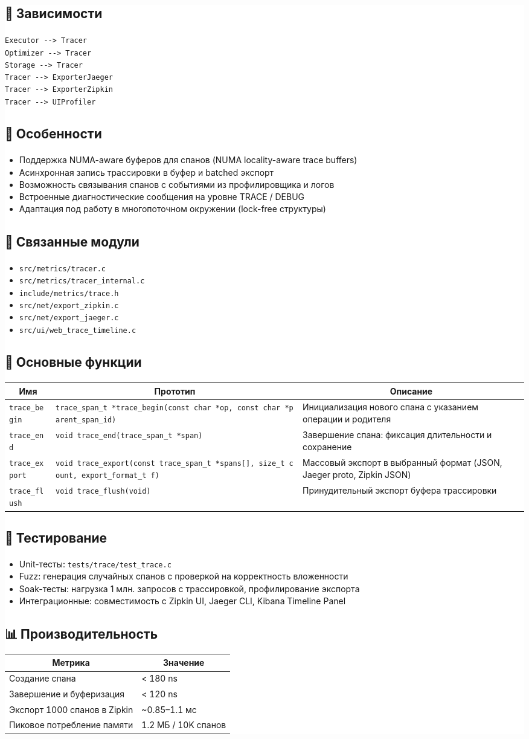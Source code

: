 ## 🔄 Зависимости

```plantuml
Executor --> Tracer
Optimizer --> Tracer
Storage --> Tracer
Tracer --> ExporterJaeger
Tracer --> ExporterZipkin
Tracer --> UIProfiler
```

## 🧐 Особенности

* Поддержка NUMA-aware буферов для спанов (NUMA locality-aware trace buffers)
* Асинхронная запись трассировки в буфер и batched экспорт
* Возможность связывания спанов с событиями из профилировщика и логов
* Встроенные диагностические сообщения на уровне TRACE / DEBUG
* Адаптация под работу в многопоточном окружении (lock-free структуры)

## 📂 Связанные модули

* `src/metrics/tracer.c`
* `src/metrics/tracer_internal.c`
* `include/metrics/trace.h`
* `src/net/export_zipkin.c`
* `src/net/export_jaeger.c`
* `src/ui/web_trace_timeline.c`

## 🔧 Основные функции

| Имя            | Прототип                                                                          | Описание                                                              |
| -------------- | --------------------------------------------------------------------------------- | --------------------------------------------------------------------- |
| `trace_begin`  | `trace_span_t *trace_begin(const char *op, const char *parent_span_id)`           | Инициализация нового спана с указанием операции и родителя            |
| `trace_end`    | `void trace_end(trace_span_t *span)`                                              | Завершение спана: фиксация длительности и сохранение                  |
| `trace_export` | `void trace_export(const trace_span_t *spans[], size_t count, export_format_t f)` | Массовый экспорт в выбранный формат (JSON, Jaeger proto, Zipkin JSON) |
| `trace_flush`  | `void trace_flush(void)`                                                          | Принудительный экспорт буфера трассировки                             |

## 🥺 Тестирование

* Unit-тесты: `tests/trace/test_trace.c`
* Fuzz: генерация случайных спанов с проверкой на корректность вложенности
* Soak-тесты: нагрузка 1 млн. запросов с трассировкой, профилирование экспорта
* Интеграционные: совместимость с Zipkin UI, Jaeger CLI, Kibana Timeline Panel

## 📊 Производительность

| Метрика                      | Значение            |
| ---------------------------- | ------------------- |
| Создание спана               | < 180 ns            |
| Завершение и буферизация     | < 120 ns            |
| Экспорт 1000 спанов в Zipkin | \~0.85–1.1 мс       |
| Пиковое потребление памяти   | 1.2 МБ / 10K спанов |
